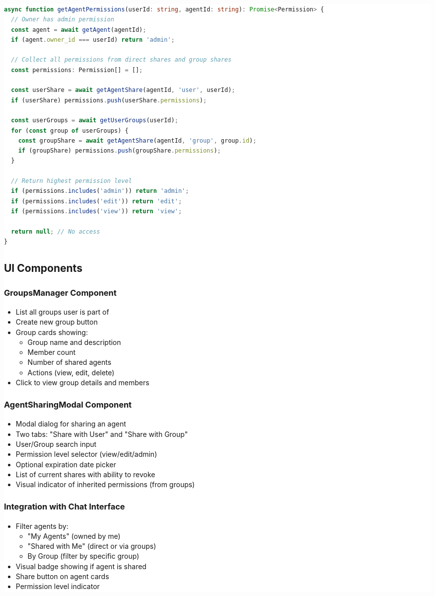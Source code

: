```typescript
async function getAgentPermissions(userId: string, agentId: string): Promise<Permission> {
  // Owner has admin permission
  const agent = await getAgent(agentId);
  if (agent.owner_id === userId) return 'admin';

  // Collect all permissions from direct shares and group shares
  const permissions: Permission[] = [];

  const userShare = await getAgentShare(agentId, 'user', userId);
  if (userShare) permissions.push(userShare.permissions);

  const userGroups = await getUserGroups(userId);
  for (const group of userGroups) {
    const groupShare = await getAgentShare(agentId, 'group', group.id);
    if (groupShare) permissions.push(groupShare.permissions);
  }

  // Return highest permission level
  if (permissions.includes('admin')) return 'admin';
  if (permissions.includes('edit')) return 'edit';
  if (permissions.includes('view')) return 'view';

  return null; // No access
}
```

## UI Components

### GroupsManager Component
- List all groups user is part of
- Create new group button
- Group cards showing:
  - Group name and description
  - Member count
  - Number of shared agents
  - Actions (view, edit, delete)
- Click to view group details and members

### AgentSharingModal Component
- Modal dialog for sharing an agent
- Two tabs: "Share with User" and "Share with Group"
- User/Group search input
- Permission level selector (view/edit/admin)
- Optional expiration date picker
- List of current shares with ability to revoke
- Visual indicator of inherited permissions (from groups)

### Integration with Chat Interface
- Filter agents by:
  - "My Agents" (owned by me)
  - "Shared with Me" (direct or via groups)
  - By Group (filter by specific group)
- Visual badge showing if agent is shared
- Share button on agent cards
- Permission level indicator
